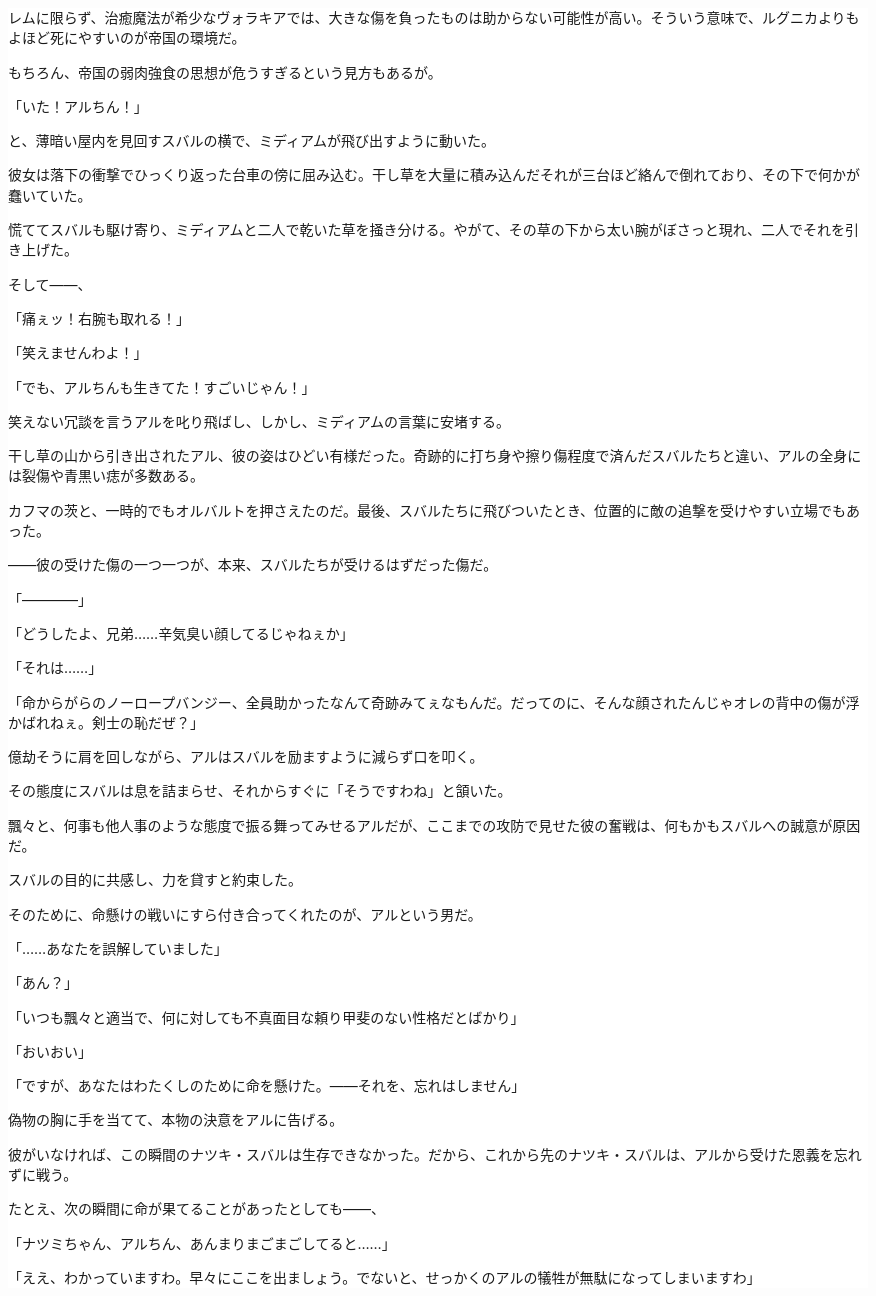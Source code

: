 レムに限らず、治癒魔法が希少なヴォラキアでは、大きな傷を負ったものは助からない可能性が高い。そういう意味で、ルグニカよりもよほど死にやすいのが帝国の環境だ。

もちろん、帝国の弱肉強食の思想が危うすぎるという見方もあるが。

「いた！アルちん！」

と、薄暗い屋内を見回すスバルの横で、ミディアムが飛び出すように動いた。

彼女は落下の衝撃でひっくり返った台車の傍に屈み込む。干し草を大量に積み込んだそれが三台ほど絡んで倒れており、その下で何かが蠢いていた。

慌ててスバルも駆け寄り、ミディアムと二人で乾いた草を掻き分ける。やがて、その草の下から太い腕がぼさっと現れ、二人でそれを引き上げた。

そして――、

「痛ぇッ！右腕も取れる！」

「笑えませんわよ！」

「でも、アルちんも生きてた！すごいじゃん！」

笑えない冗談を言うアルを叱り飛ばし、しかし、ミディアムの言葉に安堵する。

干し草の山から引き出されたアル、彼の姿はひどい有様だった。奇跡的に打ち身や擦り傷程度で済んだスバルたちと違い、アルの全身には裂傷や青黒い痣が多数ある。

カフマの茨と、一時的でもオルバルトを押さえたのだ。最後、スバルたちに飛びついたとき、位置的に敵の追撃を受けやすい立場でもあった。

――彼の受けた傷の一つ一つが、本来、スバルたちが受けるはずだった傷だ。

「――――」

「どうしたよ、兄弟……辛気臭い顔してるじゃねぇか」

「それは……」

「命からがらのノーロープバンジー、全員助かったなんて奇跡みてぇなもんだ。だってのに、そんな顔されたんじゃオレの背中の傷が浮かばれねぇ。剣士の恥だぜ？」

億劫そうに肩を回しながら、アルはスバルを励ますように減らず口を叩く。

その態度にスバルは息を詰まらせ、それからすぐに「そうですわね」と頷いた。

飄々と、何事も他人事のような態度で振る舞ってみせるアルだが、ここまでの攻防で見せた彼の奮戦は、何もかもスバルへの誠意が原因だ。

スバルの目的に共感し、力を貸すと約束した。

そのために、命懸けの戦いにすら付き合ってくれたのが、アルという男だ。

「……あなたを誤解していました」

「あん？」

「いつも飄々と適当で、何に対しても不真面目な頼り甲斐のない性格だとばかり」

「おいおい」

「ですが、あなたはわたくしのために命を懸けた。――それを、忘れはしません」

偽物の胸に手を当てて、本物の決意をアルに告げる。

彼がいなければ、この瞬間のナツキ・スバルは生存できなかった。だから、これから先のナツキ・スバルは、アルから受けた恩義を忘れずに戦う。

たとえ、次の瞬間に命が果てることがあったとしても――、

「ナツミちゃん、アルちん、あんまりまごまごしてると……」

「ええ、わかっていますわ。早々にここを出ましょう。でないと、せっかくのアルの犠牲が無駄になってしまいますわ」
